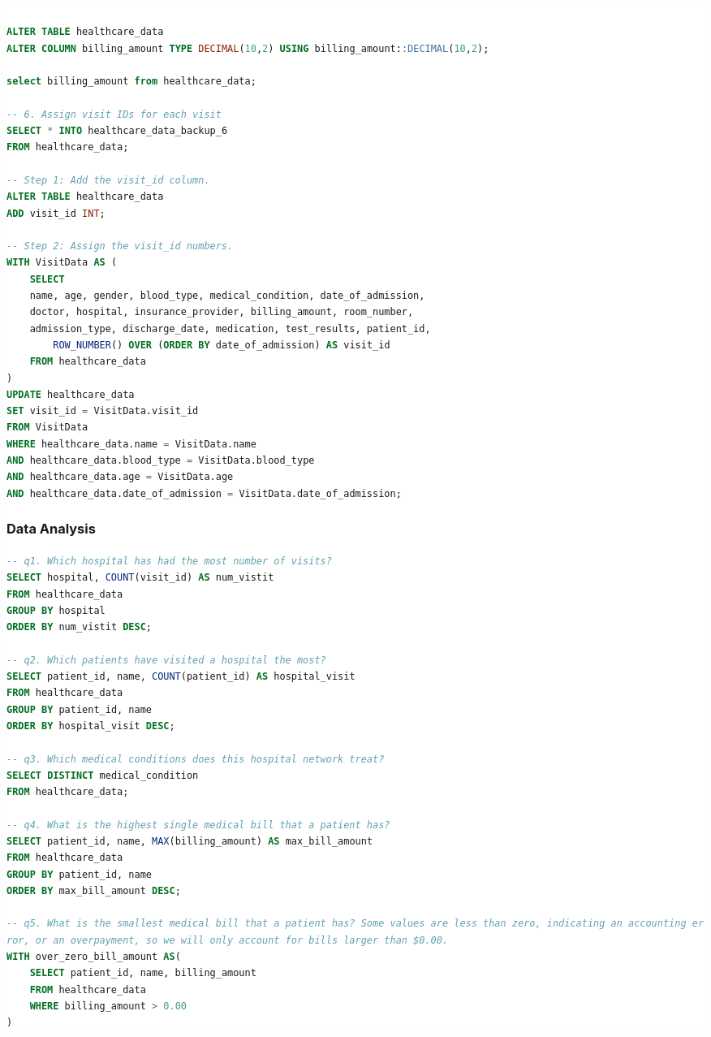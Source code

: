 ```sql

ALTER TABLE healthcare_data
ALTER COLUMN billing_amount TYPE DECIMAL(10,2) USING billing_amount::DECIMAL(10,2);

select billing_amount from healthcare_data;

-- 6. Assign visit IDs for each visit
SELECT * INTO healthcare_data_backup_6
FROM healthcare_data;

-- Step 1: Add the visit_id column.
ALTER TABLE healthcare_data
ADD visit_id INT; 

-- Step 2: Assign the visit_id numbers.
WITH VisitData AS (
    SELECT
	name, age, gender, blood_type, medical_condition, date_of_admission, 
    doctor, hospital, insurance_provider, billing_amount, room_number, 
    admission_type, discharge_date, medication, test_results, patient_id,
        ROW_NUMBER() OVER (ORDER BY date_of_admission) AS visit_id
    FROM healthcare_data
)
UPDATE healthcare_data
SET visit_id = VisitData.visit_id
FROM VisitData
WHERE healthcare_data.name = VisitData.name
AND healthcare_data.blood_type = VisitData.blood_type
AND healthcare_data.age = VisitData.age
AND healthcare_data.date_of_admission = VisitData.date_of_admission;
```

### Data Analysis
```sql
-- q1. Which hospital has had the most number of visits? 
SELECT hospital, COUNT(visit_id) AS num_vistit
FROM healthcare_data
GROUP BY hospital
ORDER BY num_vistit DESC;

-- q2. Which patients have visited a hospital the most? 
SELECT patient_id, name, COUNT(patient_id) AS hospital_visit
FROM healthcare_data
GROUP BY patient_id, name
ORDER BY hospital_visit DESC;

-- q3. Which medical conditions does this hospital network treat? 
SELECT DISTINCT medical_condition
FROM healthcare_data;

-- q4. What is the highest single medical bill that a patient has? 
SELECT patient_id, name, MAX(billing_amount) AS max_bill_amount
FROM healthcare_data
GROUP BY patient_id, name
ORDER BY max_bill_amount DESC;

-- q5. What is the smallest medical bill that a patient has? Some values are less than zero, indicating an accounting error, or an overpayment, so we will only account for bills larger than $0.00.
WITH over_zero_bill_amount AS(
	SELECT patient_id, name, billing_amount
	FROM healthcare_data
	WHERE billing_amount > 0.00
)
```